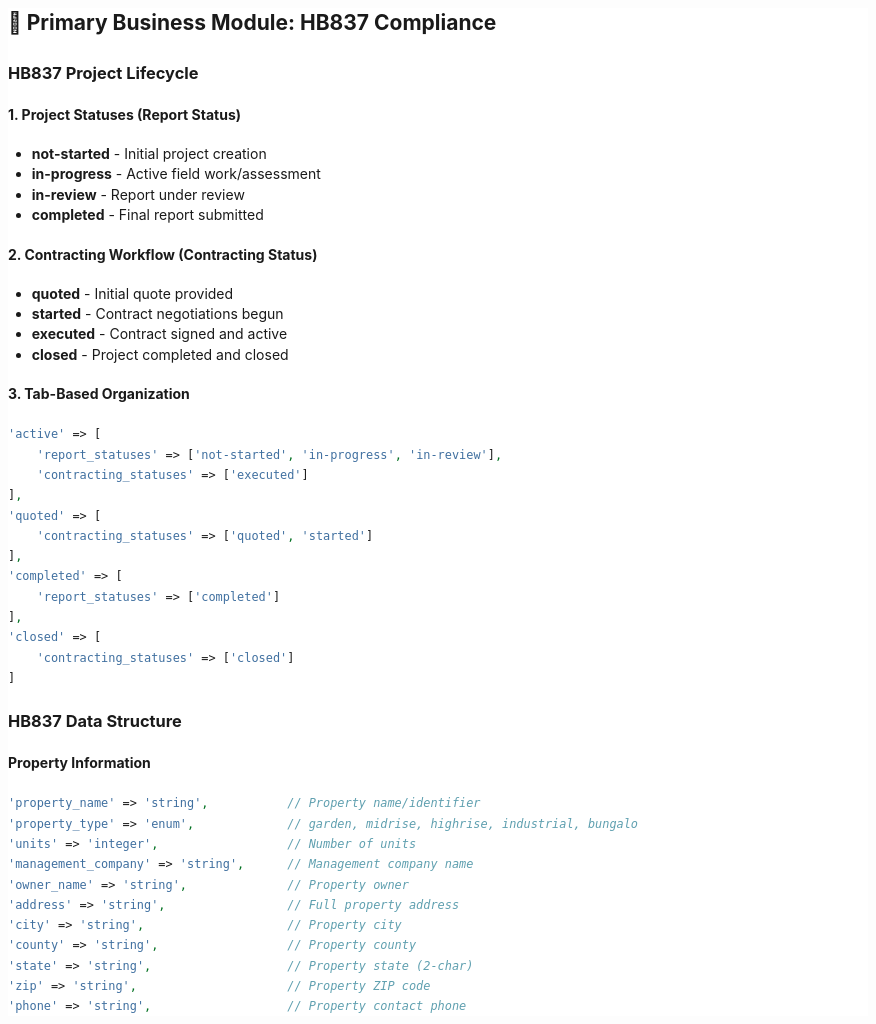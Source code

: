 
## 🎯 **Primary Business Module: HB837 Compliance**

### **HB837 Project Lifecycle**

#### **1. Project Statuses (Report Status)**
- **not-started** - Initial project creation
- **in-progress** - Active field work/assessment
- **in-review** - Report under review
- **completed** - Final report submitted

#### **2. Contracting Workflow (Contracting Status)**
- **quoted** - Initial quote provided
- **started** - Contract negotiations begun
- **executed** - Contract signed and active
- **closed** - Project completed and closed

#### **3. Tab-Based Organization**
```php
'active' => [
    'report_statuses' => ['not-started', 'in-progress', 'in-review'],
    'contracting_statuses' => ['executed']
],
'quoted' => [
    'contracting_statuses' => ['quoted', 'started']
],
'completed' => [
    'report_statuses' => ['completed']
],
'closed' => [
    'contracting_statuses' => ['closed']
]
```

### **HB837 Data Structure**

#### **Property Information**
```php
'property_name' => 'string',           // Property name/identifier
'property_type' => 'enum',             // garden, midrise, highrise, industrial, bungalo
'units' => 'integer',                  // Number of units
'management_company' => 'string',      // Management company name
'owner_name' => 'string',              // Property owner
'address' => 'string',                 // Full property address
'city' => 'string',                    // Property city
'county' => 'string',                  // Property county
'state' => 'string',                   // Property state (2-char)
'zip' => 'string',                     // Property ZIP code
'phone' => 'string',                   // Property contact phone
```
